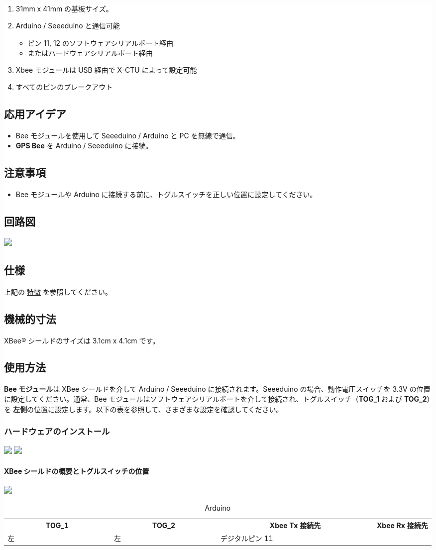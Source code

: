 1. 31mm x 41mm の基板サイズ。
2. Arduino / Seeeduino と通信可能
    * ピン 11, 12 のソフトウェアシリアルポート経由
    * またはハードウェアシリアルポート経由

3. Xbee モジュールは USB 経由で X-CTU によって設定可能
4. すべてのピンのブレークアウト

## 応用アイデア  

* Bee モジュールを使用して Seeeduino / Arduino と PC を無線で通信。
* **GPS Bee** を Arduino / Seeeduino に接続。

## 注意事項  

* Bee モジュールや Arduino に接続する前に、トグルスイッチを正しい位置に設定してください。

## 回路図  

![](https://files.seeedstudio.com/wiki/XBee-Shield/img/Xbee_Shield_Schematic.jpg)

## 仕様  

上記の [特徴](https://wiki.seeedstudio.com/ja/XBee_Shield/#features "XBee_Shield#Features") を参照してください。

## 機械的寸法  

XBee® シールドのサイズは 3.1cm x 4.1cm です。

## 使用方法  

**Bee モジュール**は XBee シールドを介して Arduino / Seeeduino に接続されます。Seeeduino の場合、動作電圧スイッチを 3.3V の位置に設定してください。通常、Bee モジュールはソフトウェアシリアルポートを介して接続され、トグルスイッチ（**TOG_1** および **TOG_2**）を **左側**の位置に設定します。以下の表を参照して、さまざまな設定を確認してください。

### ハードウェアのインストール  

![](https://files.seeedstudio.com/wiki/XBee-Shield/img/Seeeduino_XBeeShield_XBeePro.jpg) ![](https://files.seeedstudio.com/wiki/XBee-Shield/img/Seeeduino_BluetoothBee_Xbee_Shield.JPG)

#### XBee シールドの概要とトグルスイッチの位置  

![](https://files.seeedstudio.com/wiki/XBee-Shield/img/XBee_Shield_Outline.jpg)

<table>
<caption> Arduino
</caption>
<tr>
<th> TOG_1
</th>
<th> TOG_2
</th>
<th> Xbee Tx 接続先
</th>
<th> Xbee Rx 接続先
</th></tr>
<tr>
<td width="200"> 左
</td>
<td width="200"> 左
</td>
<td width="300"> デジタルピン 11
</td>